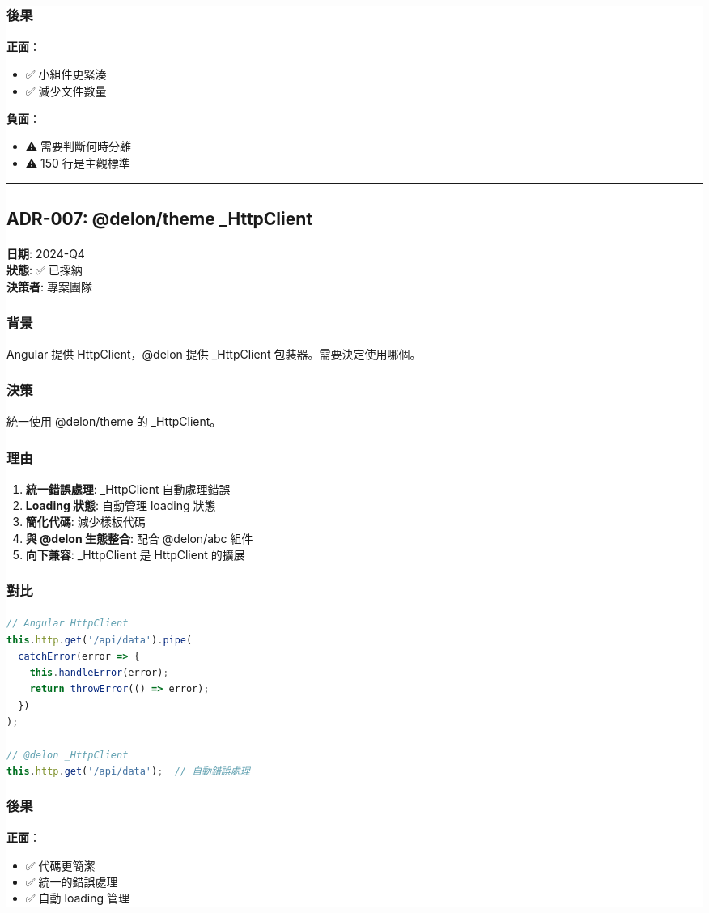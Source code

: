 ### 後果

**正面**：
- ✅ 小組件更緊湊
- ✅ 減少文件數量

**負面**：
- ⚠️ 需要判斷何時分離
- ⚠️ 150 行是主觀標準

---

## ADR-007: @delon/theme _HttpClient

**日期**: 2024-Q4  
**狀態**: ✅ 已採納  
**決策者**: 專案團隊

### 背景

Angular 提供 HttpClient，@delon 提供 _HttpClient 包裝器。需要決定使用哪個。

### 決策

統一使用 @delon/theme 的 _HttpClient。

### 理由

1. **統一錯誤處理**: _HttpClient 自動處理錯誤
2. **Loading 狀態**: 自動管理 loading 狀態
3. **簡化代碼**: 減少樣板代碼
4. **與 @delon 生態整合**: 配合 @delon/abc 組件
5. **向下兼容**: _HttpClient 是 HttpClient 的擴展

### 對比

```typescript
// Angular HttpClient
this.http.get('/api/data').pipe(
  catchError(error => {
    this.handleError(error);
    return throwError(() => error);
  })
);

// @delon _HttpClient
this.http.get('/api/data');  // 自動錯誤處理
```

### 後果

**正面**：
- ✅ 代碼更簡潔
- ✅ 統一的錯誤處理
- ✅ 自動 loading 管理
